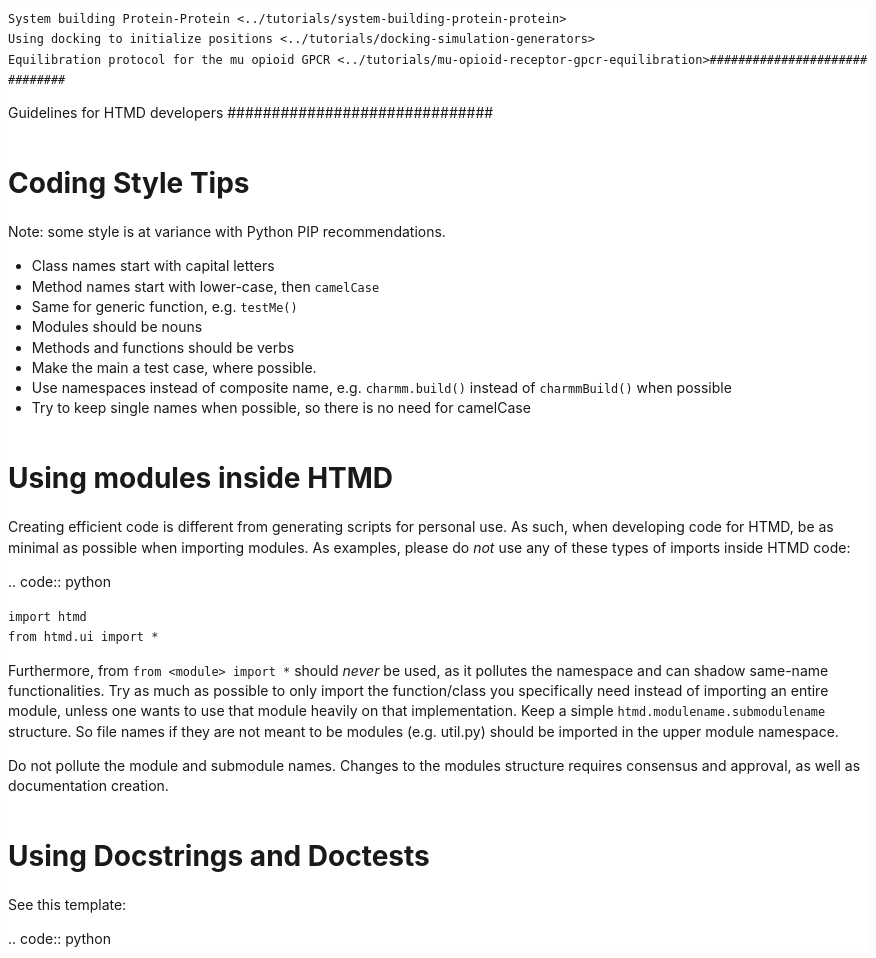     System building Protein-Protein <../tutorials/system-building-protein-protein>
    Using docking to initialize positions <../tutorials/docking-simulation-generators>
    Equilibration protocol for the mu opioid GPCR <../tutorials/mu-opioid-receptor-gpcr-equilibration>##############################
Guidelines for HTMD developers
##############################

Coding Style Tips
=================

Note: some style is at variance with Python PIP recommendations.
 
* Class names start with capital letters
* Method names start with lower-case, then ``camelCase``
* Same for generic function, e.g. ``testMe()``
* Modules should be nouns
* Methods and functions should be verbs
* Make the main a test case, where possible.
* Use namespaces instead of composite name, e.g. ``charmm.build()`` instead of ``charmmBuild()`` when possible
* Try to keep single names when possible, so there is no need for camelCase


Using modules inside HTMD
=========================

Creating efficient code is different from generating scripts for personal use. As such, when developing code for HTMD,
be as minimal as possible when importing modules. As examples, please do _not_ use any of these types of imports inside
HTMD code:

.. code:: python

    import htmd
    from htmd.ui import *

Furthermore, from ``from <module> import *`` should _never_ be used, as it pollutes the namespace and can shadow same-name
functionalities. Try as much as possible to only import the function/class you specifically need instead of importing an
entire module, unless one wants to use that module heavily on that implementation. Keep a simple
``htmd.modulename.submodulename`` structure. So file names if they are not meant to be modules (e.g. util.py) should be
imported in the upper module namespace.

Do not pollute the module and submodule names. Changes to the modules structure requires consensus and approval, as well
as documentation creation.


Using Docstrings and Doctests
=============================

See this template:

.. code:: python
